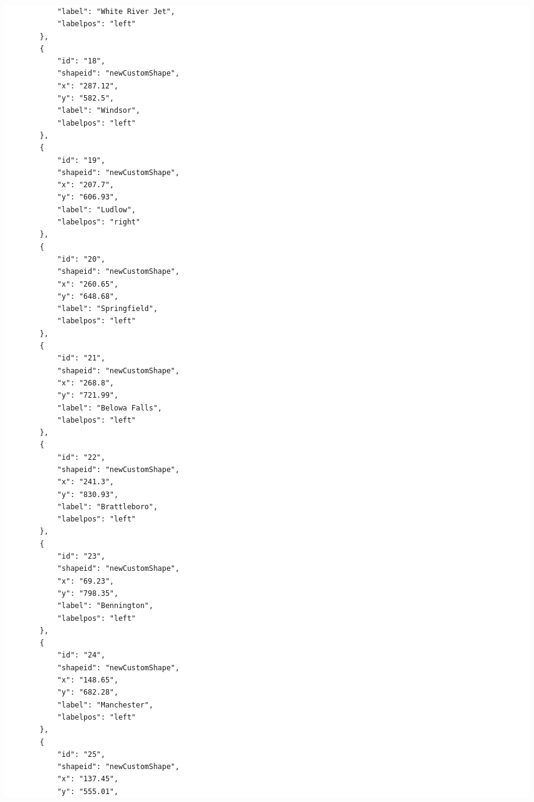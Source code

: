                 "label": "White River Jet",
                "labelpos": "left"
            },
            {
                "id": "18",
                "shapeid": "newCustomShape",
                "x": "287.12",
                "y": "582.5",
                "label": "Windsor",
                "labelpos": "left"
            },
            {
                "id": "19",
                "shapeid": "newCustomShape",
                "x": "207.7",
                "y": "606.93",
                "label": "Ludlow",
                "labelpos": "right"
            },
            {
                "id": "20",
                "shapeid": "newCustomShape",
                "x": "260.65",
                "y": "648.68",
                "label": "Springfield",
                "labelpos": "left"
            },
            {
                "id": "21",
                "shapeid": "newCustomShape",
                "x": "268.8",
                "y": "721.99",
                "label": "Belowa Falls",
                "labelpos": "left"
            },
            {
                "id": "22",
                "shapeid": "newCustomShape",
                "x": "241.3",
                "y": "830.93",
                "label": "Brattleboro",
                "labelpos": "left"
            },
            {
                "id": "23",
                "shapeid": "newCustomShape",
                "x": "69.23",
                "y": "798.35",
                "label": "Bennington",
                "labelpos": "left"
            },
            {
                "id": "24",
                "shapeid": "newCustomShape",
                "x": "148.65",
                "y": "682.28",
                "label": "Manchester",
                "labelpos": "left"
            },
            {
                "id": "25",
                "shapeid": "newCustomShape",
                "x": "137.45",
                "y": "555.01",